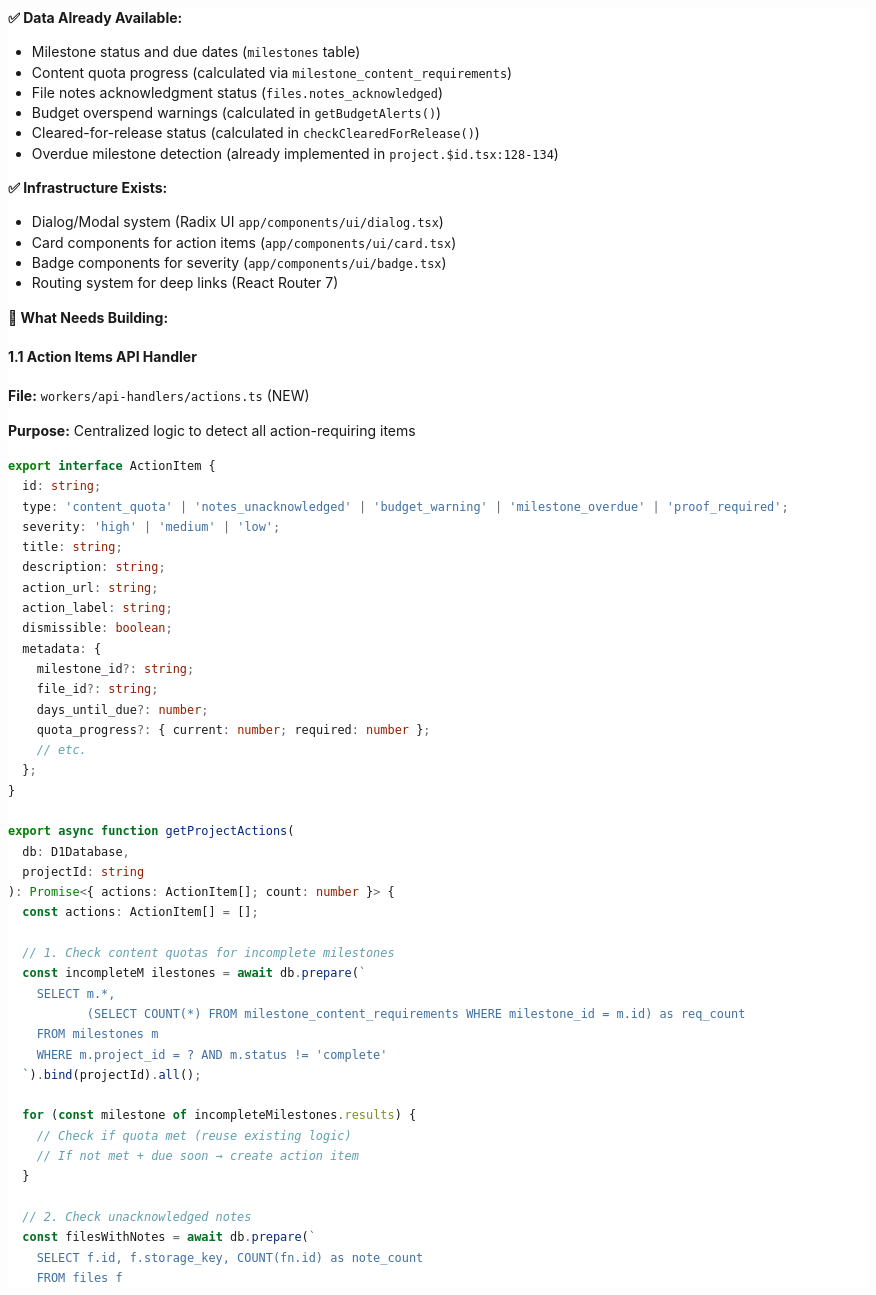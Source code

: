 **✅ Data Already Available:**
- Milestone status and due dates (`milestones` table)
- Content quota progress (calculated via `milestone_content_requirements`)
- File notes acknowledgment status (`files.notes_acknowledged`)
- Budget overspend warnings (calculated in `getBudgetAlerts()`)
- Cleared-for-release status (calculated in `checkClearedForRelease()`)
- Overdue milestone detection (already implemented in `project.$id.tsx:128-134`)

**✅ Infrastructure Exists:**
- Dialog/Modal system (Radix UI `app/components/ui/dialog.tsx`)
- Card components for action items (`app/components/ui/card.tsx`)
- Badge components for severity (`app/components/ui/badge.tsx`)
- Routing system for deep links (React Router 7)

**🔨 What Needs Building:**

#### 1.1 Action Items API Handler

**File:** `workers/api-handlers/actions.ts` (NEW)

**Purpose:** Centralized logic to detect all action-requiring items

```typescript
export interface ActionItem {
  id: string;
  type: 'content_quota' | 'notes_unacknowledged' | 'budget_warning' | 'milestone_overdue' | 'proof_required';
  severity: 'high' | 'medium' | 'low';
  title: string;
  description: string;
  action_url: string;
  action_label: string;
  dismissible: boolean;
  metadata: {
    milestone_id?: string;
    file_id?: string;
    days_until_due?: number;
    quota_progress?: { current: number; required: number };
    // etc.
  };
}

export async function getProjectActions(
  db: D1Database,
  projectId: string
): Promise<{ actions: ActionItem[]; count: number }> {
  const actions: ActionItem[] = [];

  // 1. Check content quotas for incomplete milestones
  const incompleteM ilestones = await db.prepare(`
    SELECT m.*,
           (SELECT COUNT(*) FROM milestone_content_requirements WHERE milestone_id = m.id) as req_count
    FROM milestones m
    WHERE m.project_id = ? AND m.status != 'complete'
  `).bind(projectId).all();

  for (const milestone of incompleteMilestones.results) {
    // Check if quota met (reuse existing logic)
    // If not met + due soon → create action item
  }

  // 2. Check unacknowledged notes
  const filesWithNotes = await db.prepare(`
    SELECT f.id, f.storage_key, COUNT(fn.id) as note_count
    FROM files f
```